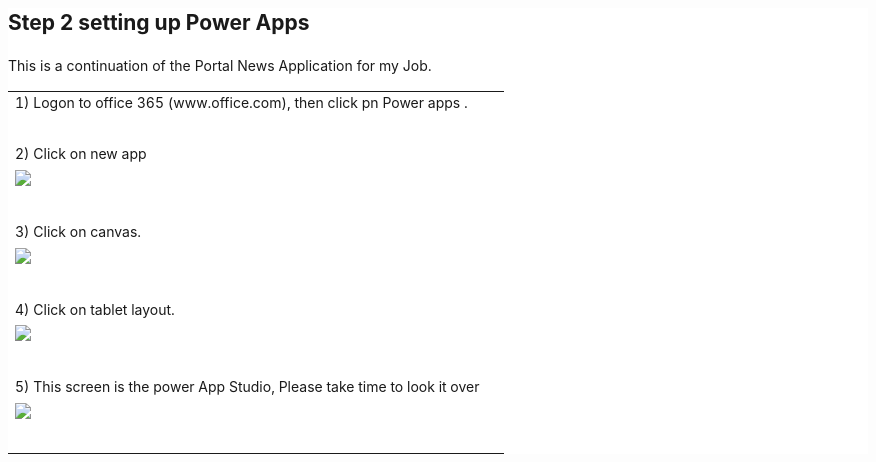 
## Step 2 setting up Power Apps
This is a continuation of the Portal News Application for my Job.

<Table>
  <tr>
    <td>1) Logon to office 365  (www.office.com), then click pn Power apps .</td>
    <td> &nbsp; </td>
  </tr>
      <tr>
    <td>&nbsp;</td>
  </tr>
    <tr>
    <td>2) Click on new app </td>
  </tr>
   <tr>   
    <td>   <a href="images2/s2.png"><img src="images2/s2.png" width="700"></a></td>
  </tr>
    <tr>  
    <td>&nbsp;</td>
  </tr>
    <tr>
    <td>3) Click on canvas.</td>
     </tr>
    <tr>   
     <td><a href="images2/pa3.png"><img src="images2/pa3.png" width="700"></a></td>
  </tr>
  <tr>  
    <td>&nbsp;</td>
  </tr>
    <tr>
    <td>4) Click on tablet layout.  </td>
      </tr>
    <tr>  
    <td><a href="images2/s3a.png"><img src="images2/s3a.png" width="700"></a></td>
  </tr> 
  <tr>  
     <td>&nbsp;</td>
  <tr>
     <td> 5)  This screen is the power App Studio, Please take time to look it over 
         </td>
              </tr>
    <tr>   
     <td>   <a href="images2/pa5.png"><img src="images2/pa5.png" width="700"></a></td>
  </tr>

   <tr>  
    <td>&nbsp;</td>
  </tr>
